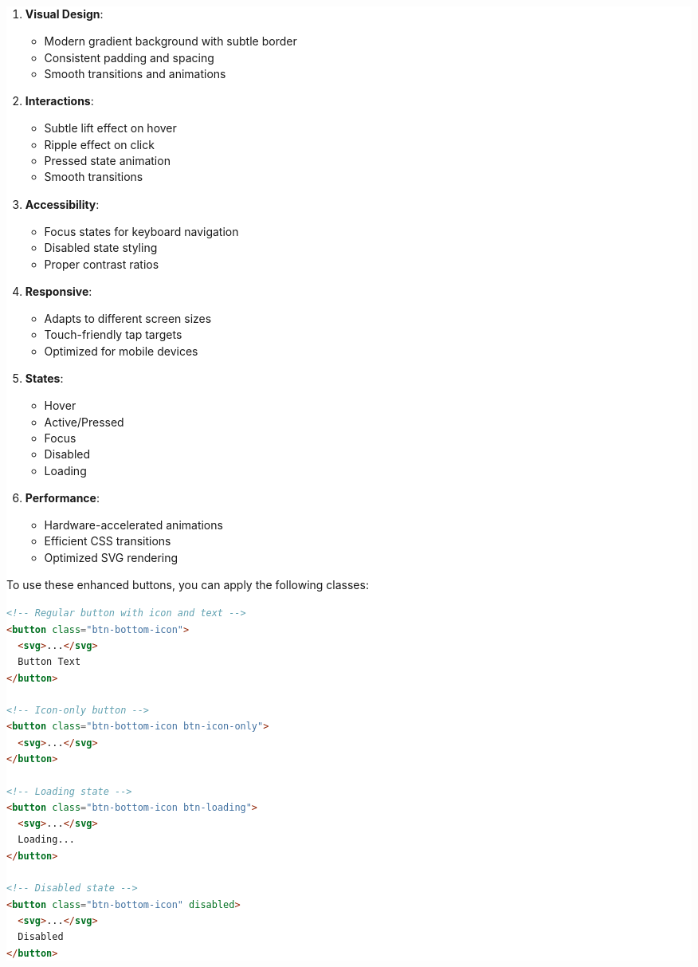 1. **Visual Design**:
   - Modern gradient background with subtle border
   - Consistent padding and spacing
   - Smooth transitions and animations

2. **Interactions**:
   - Subtle lift effect on hover
   - Ripple effect on click
   - Pressed state animation
   - Smooth transitions

3. **Accessibility**:
   - Focus states for keyboard navigation
   - Disabled state styling
   - Proper contrast ratios

4. **Responsive**:
   - Adapts to different screen sizes
   - Touch-friendly tap targets
   - Optimized for mobile devices

5. **States**:
   - Hover
   - Active/Pressed
   - Focus
   - Disabled
   - Loading

6. **Performance**:
   - Hardware-accelerated animations
   - Efficient CSS transitions
   - Optimized SVG rendering

To use these enhanced buttons, you can apply the following classes:

```html
<!-- Regular button with icon and text -->
<button class="btn-bottom-icon">
  <svg>...</svg>
  Button Text
</button>

<!-- Icon-only button -->
<button class="btn-bottom-icon btn-icon-only">
  <svg>...</svg>
</button>

<!-- Loading state -->
<button class="btn-bottom-icon btn-loading">
  <svg>...</svg>
  Loading...
</button>

<!-- Disabled state -->
<button class="btn-bottom-icon" disabled>
  <svg>...</svg>
  Disabled
</button>
```
